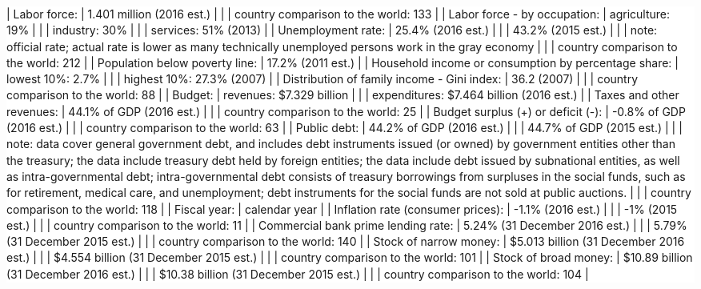 | Labor force: | 1.401 million (2016 est.) |
| | country comparison to the world: 133 |
| Labor force - by occupation: | agriculture: 19% |
| | industry: 30% |
| | services: 51% (2013) |
| Unemployment rate: | 25.4% (2016 est.) |
| | 43.2% (2015 est.) |
| | note: official rate; actual rate is lower as many technically unemployed persons work in the gray economy |
| | country comparison to the world: 212 |
| Population below poverty line: | 17.2% (2011 est.) |
| Household income or consumption by percentage share: | lowest 10%: 2.7% |
| | highest 10%: 27.3% (2007) |
| Distribution of family income - Gini index: | 36.2 (2007) |
| | country comparison to the world: 88 |
| Budget: | revenues: $7.329 billion |
| | expenditures: $7.464 billion (2016 est.) |
| Taxes and other revenues: | 44.1% of GDP (2016 est.) |
| | country comparison to the world: 25 |
| Budget surplus (+) or deficit (-): | -0.8% of GDP (2016 est.) |
| | country comparison to the world: 63 |
| Public debt: | 44.2% of GDP (2016 est.) |
| | 44.7% of GDP (2015 est.) |
| | note: data cover general government debt, and includes debt instruments issued (or owned) by government entities other than the treasury; the data include treasury debt held by foreign entities; the data include debt issued by subnational entities, as well as intra-governmental debt; intra-governmental debt consists of treasury borrowings from surpluses in the social funds, such as for retirement, medical care, and unemployment; debt instruments for the social funds are not sold at public auctions. |
| | country comparison to the world: 118 |
| Fiscal year: | calendar year |
| Inflation rate (consumer prices): | -1.1% (2016 est.) |
| | -1% (2015 est.) |
| | country comparison to the world: 11 |
| Commercial bank prime lending rate: | 5.24% (31 December 2016 est.) |
| | 5.79% (31 December 2015 est.) |
| | country comparison to the world: 140 |
| Stock of narrow money: | $5.013 billion (31 December 2016 est.) |
| | $4.554 billion (31 December 2015 est.) |
| | country comparison to the world: 101 |
| Stock of broad money: | $10.89 billion (31 December 2016 est.) |
| | $10.38 billion (31 December 2015 est.) |
| | country comparison to the world: 104 |